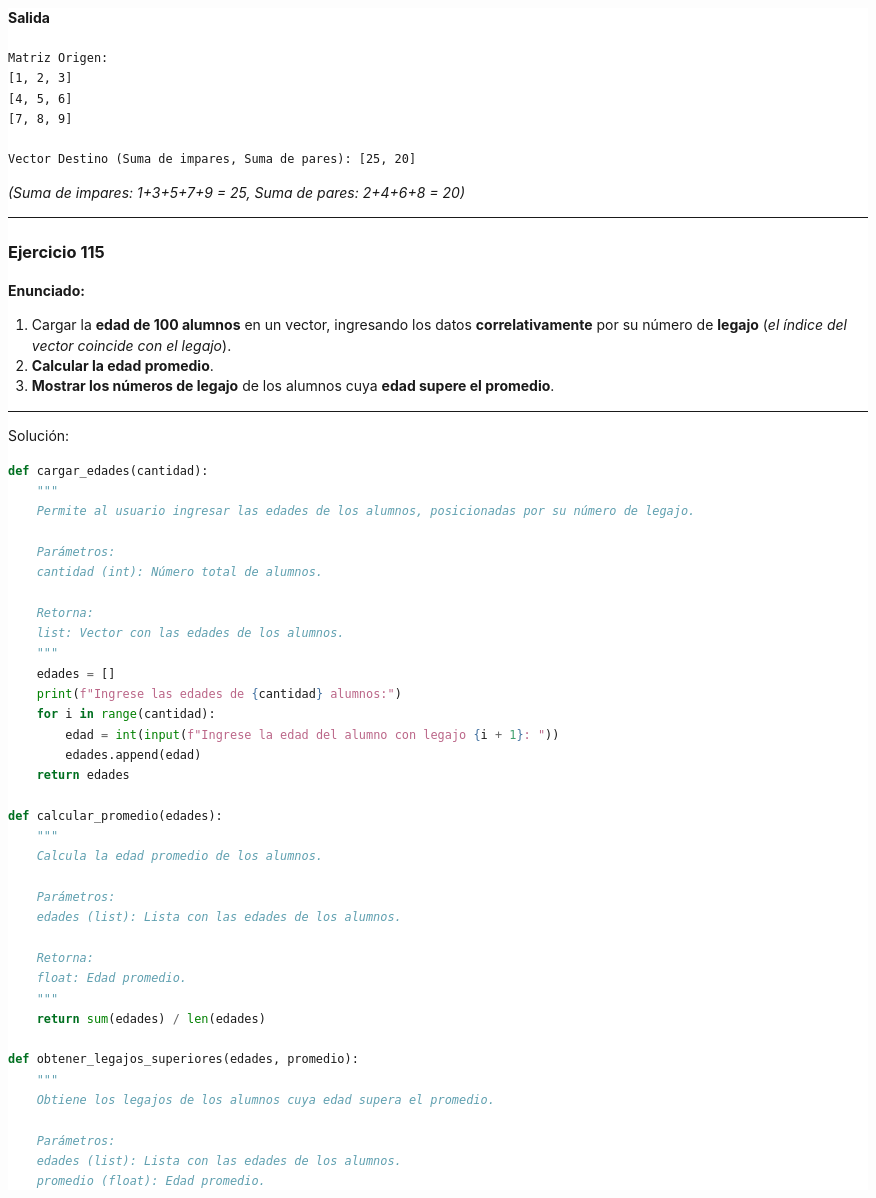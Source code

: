 #### **Salida**

```
Matriz Origen:
[1, 2, 3]
[4, 5, 6]
[7, 8, 9]

Vector Destino (Suma de impares, Suma de pares): [25, 20]

```

_(Suma de impares: 1+3+5+7+9 = 25, Suma de pares: 2+4+6+8 = 20)_

----------
### **Ejercicio 115**

**Enunciado:**

1.  Cargar la **edad de 100 alumnos** en un vector, ingresando los datos **correlativamente** por su número de **legajo** (_el índice del vector coincide con el legajo_).
2.  **Calcular la edad promedio**.
3.  **Mostrar los números de legajo** de los alumnos cuya **edad supere el promedio**.

----------

Solución:

```python
def cargar_edades(cantidad):
    """
    Permite al usuario ingresar las edades de los alumnos, posicionadas por su número de legajo.

    Parámetros:
    cantidad (int): Número total de alumnos.

    Retorna:
    list: Vector con las edades de los alumnos.
    """
    edades = []
    print(f"Ingrese las edades de {cantidad} alumnos:")
    for i in range(cantidad):
        edad = int(input(f"Ingrese la edad del alumno con legajo {i + 1}: "))
        edades.append(edad)
    return edades

def calcular_promedio(edades):
    """
    Calcula la edad promedio de los alumnos.

    Parámetros:
    edades (list): Lista con las edades de los alumnos.

    Retorna:
    float: Edad promedio.
    """
    return sum(edades) / len(edades)

def obtener_legajos_superiores(edades, promedio):
    """
    Obtiene los legajos de los alumnos cuya edad supera el promedio.

    Parámetros:
    edades (list): Lista con las edades de los alumnos.
    promedio (float): Edad promedio.

```